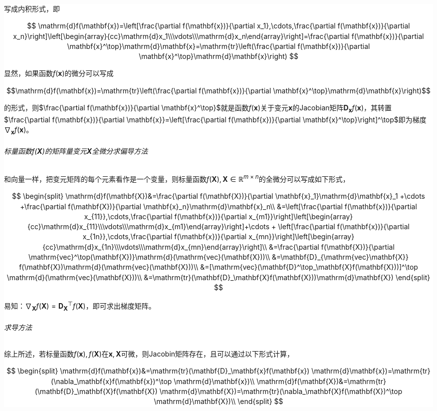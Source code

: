 写成内积形式，即

$$
\mathrm{d}f(\mathbf{x})=\left[\frac{\partial f(\mathbf{x})}{\partial x_1},\cdots,\frac{\partial f(\mathbf{x})}{\partial x_n}\right]\left[\begin{array}{cc}\mathrm{d}x_1\\\vdots\\\mathrm{d}x_n\end{array}\right]=\frac{\partial f(\mathbf{x})}{\partial \mathbf{x}^\top}\mathrm{d}\mathbf{x}=\mathrm{tr}\left(\frac{\partial f(\mathbf{x})}{\partial \mathbf{x}^\top}\mathrm{d}\mathbf{x}\right)
$$

显然，如果函数$f(\mathbf{x})$的微分可以写成

$$\mathrm{d}f(\mathbf{x})=\mathrm{tr}\left(\frac{\partial f(\mathbf{x})}{\partial \mathbf{x}^\top}\mathrm{d}\mathbf{x}\right)$$

的形式，则$\frac{\partial f(\mathbf{x})}{\partial \mathbf{x}^\top}$就是函数$f(\mathbf{x})$关于变元$\mathbf{x}$的Jacobian矩阵$\mathbf{D}_\mathbf{x}f(\mathbf{x})$，其转置$\frac{\partial f(\mathbf{x})}{\partial \mathbf{x}}=\left[\frac{\partial f(\mathbf{x})}{\partial \mathbf{x}^\top}\right]^\top$即为梯度$\nabla_\mathbf{x}f(\mathbf{x})$。

###### 标量函数$f(\mathbf{X})$的矩阵量变元$\mathbf{X}$全微分求偏导方法

和向量一样，把变元矩阵的每个元素看作是一个变量，则标量函数$f(\mathbf{X}),\mathbf{X}\in\mathbb{R}^{m\times n}$的全微分可以写成如下形式，

$$
\begin{split}
\mathrm{d}f(\mathbf{X})&=\frac{\partial f(\mathbf{X})}{\partial \mathbf{x}_1}\mathrm{d}\mathbf{x}_1 +\cdots +\frac{\partial f(\mathbf{X})}{\partial \mathbf{x}_n}\mathrm{d}\mathbf{x}_n\\
&=\left[\frac{\partial f(\mathbf{x})}{\partial x_{11}},\cdots,\frac{\partial f(\mathbf{x})}{\partial x_{m1}}\right]\left[\begin{array}{cc}\mathrm{d}x_{11}\\\vdots\\\mathrm{d}x_{m1}\end{array}\right]+\cdots  + \left[\frac{\partial f(\mathbf{x})}{\partial x_{1n}},\cdots,\frac{\partial f(\mathbf{x})}{\partial x_{mn}}\right]\left[\begin{array}{cc}\mathrm{d}x_{1n}\\\vdots\\\mathrm{d}x_{mn}\end{array}\right]\\
&=\frac{\partial f(\mathbf{X})}{\partial \mathrm{vec}^\top(\mathbf{X})}\mathrm{d}(\mathrm{vec}(\mathbf{X}))\\
&=\mathbf{D}_{\mathrm{vec}\mathbf{X}} f(\mathbf{X})\mathrm{d}(\mathrm{vec}(\mathbf{X}))\\
&=[\mathrm{vec}(\mathbf{D}^\top_\mathbf{X}f(\mathbf{X}))]^\top  \mathrm{d}(\mathrm{vec}(\mathbf{X}))\\
&=\mathrm{tr}(\mathbf{D}_\mathbf{X}f(\mathbf{X}))\mathrm{d}\mathbf{X})
\end{split}
$$

易知：$\nabla_\mathbf{X}f(\mathbf{X})=\mathbf{D}^\top_\mathbf{X}f(\mathbf{X})$，即可求出梯度矩阵。

###### 求导方法

综上所述，若标量函数$f(\mathbf{x}),f(\mathbf{X})$在$\mathbf{x},\mathbf{X}$可微，则Jacobin矩阵存在，且可以通过以下形式计算，

$$
\begin{split}
\mathrm{d}f(\mathbf{x})&=\mathrm{tr}(\mathbf{D}_\mathbf{x}f(\mathbf{x}) \mathrm{d}\mathbf{x})=\mathrm{tr}(\nabla_\mathbf{x}f(\mathbf{x})^\top \mathrm{d}\mathbf{x})\\
\mathrm{d}f(\mathbf{X})&=\mathrm{tr}(\mathbf{D}_\mathbf{X}f(\mathbf{X}) \mathrm{d}\mathbf{X})=\mathrm{tr}(\nabla_\mathbf{X}f(\mathbf{X})^\top \mathrm{d}\mathbf{X})\\
\end{split}
$$
